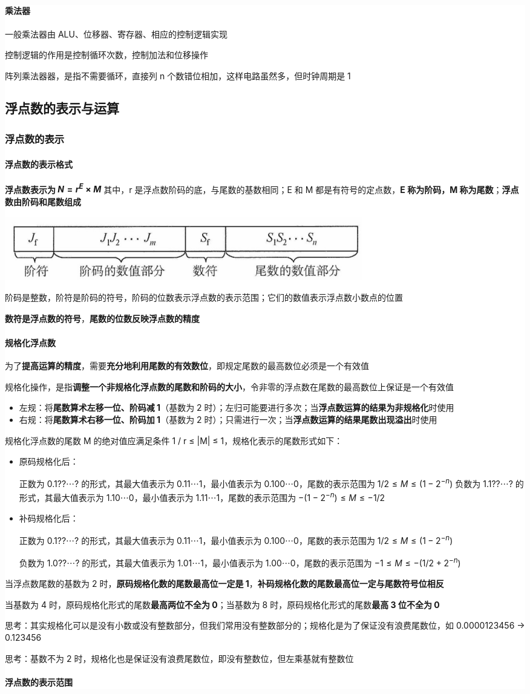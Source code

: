 #### 乘法器

一般乘法器由 ALU、位移器、寄存器、相应的控制逻辑实现

控制逻辑的作用是控制循环次数，控制加法和位移操作

阵列乘法器器，是指不需要循环，直接列 n 个数错位相加，这样电路虽然多，但时钟周期是 1

## 浮点数的表示与运算

### 浮点数的表示

#### 浮点数的表示格式

**浮点数表示为 $N=r^E\times M$** 其中，r 是浮点数阶码的底，与尾数的基数相同；E 和 M 都是有符号的定点数，**E 称为阶码，M 称为尾数**；**浮点数由阶码和尾数组成**

![image-20211009195724842](..\images\image-20211009195724842.png)

阶码是整数，阶符是阶码的符号，阶码的位数表示浮点数的表示范围；它们的数值表示浮点数小数点的位置

**数符是浮点数的符号**，**尾数的位数反映浮点数的精度**

#### 规格化浮点数

为了**提高运算的精度**，需要**充分地利用尾数的有效数位**，即规定尾数的最高数位必须是一个有效值

规格化操作，是指**调整一个非规格化浮点数的尾数和阶码的大小**，令非零的浮点数在尾数的最高数位上保证是一个有效值

- 左规：将**尾数算术左移一位、阶码减 1**（基数为 2 时）；左归可能要进行多次；当**浮点数运算的结果为非规格化**时使用
- 右规：将**尾数算术右移一位、阶码加 1**（基数为 2 时）；只需进行一次；当**浮点数运算的结果尾数出现溢出**时使用

规格化浮点数的尾数 M 的绝对值应满足条件 1 / r ≤ |M| ≤ 1，规格化表示的尾数形式如下：

- 原码规格化后：

  正数为 $0.1??\cdots ?$ 的形式，其最大值表示为 $0.11\cdots 1$，最小值表示为 $0.100\cdots0$，尾数的表示范围为 $1/2≤M≤(1-2^{-n})$
  负数为 $1.1??\cdots?$ 的形式，其最大值表示为 $1.10\cdots0$，最小值表示为 $1.11\cdots1$，尾数的表示范围为 $-(1-2^{-n})≤M≤-1/2$

- 补码规格化后：

  正数为 $0.1??\cdots ?$ 的形式，其最大值表示为 $0.11\cdots 1$，最小值表示为 $0.100\cdots0$，尾数的表示范围为 $1/2≤M≤(1-2^{-n})$

  负数为 $1.0??\cdots?$ 的形式，其最大值表示为 $1.01\cdots1$，最小值表示为 $1.00\cdots0$，尾数的表示范围为 $-1≤M≤-(1/2+2^{-n})$

当浮点数尾数的基数为 2 时，**原码规格化数的尾数最高位一定是 1**，**补码规格化数的尾数最高位一定与尾数符号位相反**

当基数为 4 时，原码规格化形式的尾数**最高两位不全为 0**；当基数为 8 时，原码规格化形式的尾数**最高 3 位不全为 0**

思考：其实规格化可以是没有小数或没有整数部分，但我们常用没有整数部分的；规格化是为了保证没有浪费尾数位，如 0.0000123456 -> 0.123456

思考：基数不为 2 时，规格化也是保证没有浪费尾数位，即没有整数位，但左乘基就有整数位

#### 浮点数的表示范围
